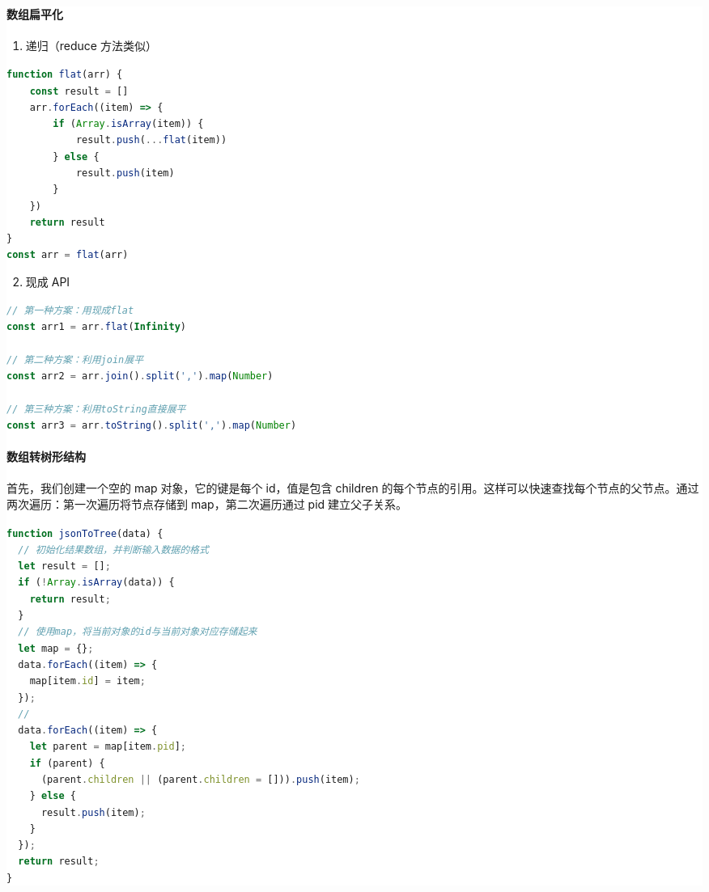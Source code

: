 #### 数组扁平化

1. 递归（reduce 方法类似）

```JavaScript
function flat(arr) {
    const result = []
    arr.forEach((item) => {
        if (Array.isArray(item)) {
            result.push(...flat(item))
        } else {
            result.push(item)
        }
    })
    return result
}
const arr = flat(arr)
```

2. 现成 API

```JavaScript
// 第一种方案：用现成flat
const arr1 = arr.flat(Infinity)

// 第二种方案：利用join展平
const arr2 = arr.join().split(',').map(Number)

// 第三种方案：利用toString直接展平
const arr3 = arr.toString().split(',').map(Number)
```

#### 数组转树形结构

首先，我们创建一个空的 map 对象，它的键是每个 id，值是包含 children 的每个节点的引用。这样可以快速查找每个节点的父节点。通过两次遍历：第一次遍历将节点存储到 map，第二次遍历通过 pid 建立父子关系。

```js
function jsonToTree(data) {
  // 初始化结果数组，并判断输入数据的格式
  let result = [];
  if (!Array.isArray(data)) {
    return result;
  }
  // 使用map，将当前对象的id与当前对象对应存储起来
  let map = {};
  data.forEach((item) => {
    map[item.id] = item;
  });
  //
  data.forEach((item) => {
    let parent = map[item.pid];
    if (parent) {
      (parent.children || (parent.children = [])).push(item);
    } else {
      result.push(item);
    }
  });
  return result;
}
```
